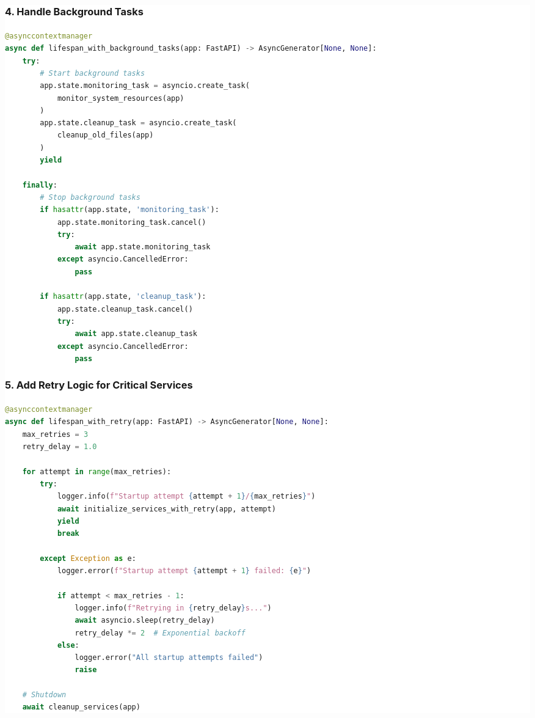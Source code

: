 ### 4. Handle Background Tasks

```python
@asynccontextmanager
async def lifespan_with_background_tasks(app: FastAPI) -> AsyncGenerator[None, None]:
    try:
        # Start background tasks
        app.state.monitoring_task = asyncio.create_task(
            monitor_system_resources(app)
        )
        app.state.cleanup_task = asyncio.create_task(
            cleanup_old_files(app)
        )
        yield
        
    finally:
        # Stop background tasks
        if hasattr(app.state, 'monitoring_task'):
            app.state.monitoring_task.cancel()
            try:
                await app.state.monitoring_task
            except asyncio.CancelledError:
                pass
        
        if hasattr(app.state, 'cleanup_task'):
            app.state.cleanup_task.cancel()
            try:
                await app.state.cleanup_task
            except asyncio.CancelledError:
                pass
```

### 5. Add Retry Logic for Critical Services

```python
@asynccontextmanager
async def lifespan_with_retry(app: FastAPI) -> AsyncGenerator[None, None]:
    max_retries = 3
    retry_delay = 1.0
    
    for attempt in range(max_retries):
        try:
            logger.info(f"Startup attempt {attempt + 1}/{max_retries}")
            await initialize_services_with_retry(app, attempt)
            yield
            break
            
        except Exception as e:
            logger.error(f"Startup attempt {attempt + 1} failed: {e}")
            
            if attempt < max_retries - 1:
                logger.info(f"Retrying in {retry_delay}s...")
                await asyncio.sleep(retry_delay)
                retry_delay *= 2  # Exponential backoff
            else:
                logger.error("All startup attempts failed")
                raise
    
    # Shutdown
    await cleanup_services(app)
```

